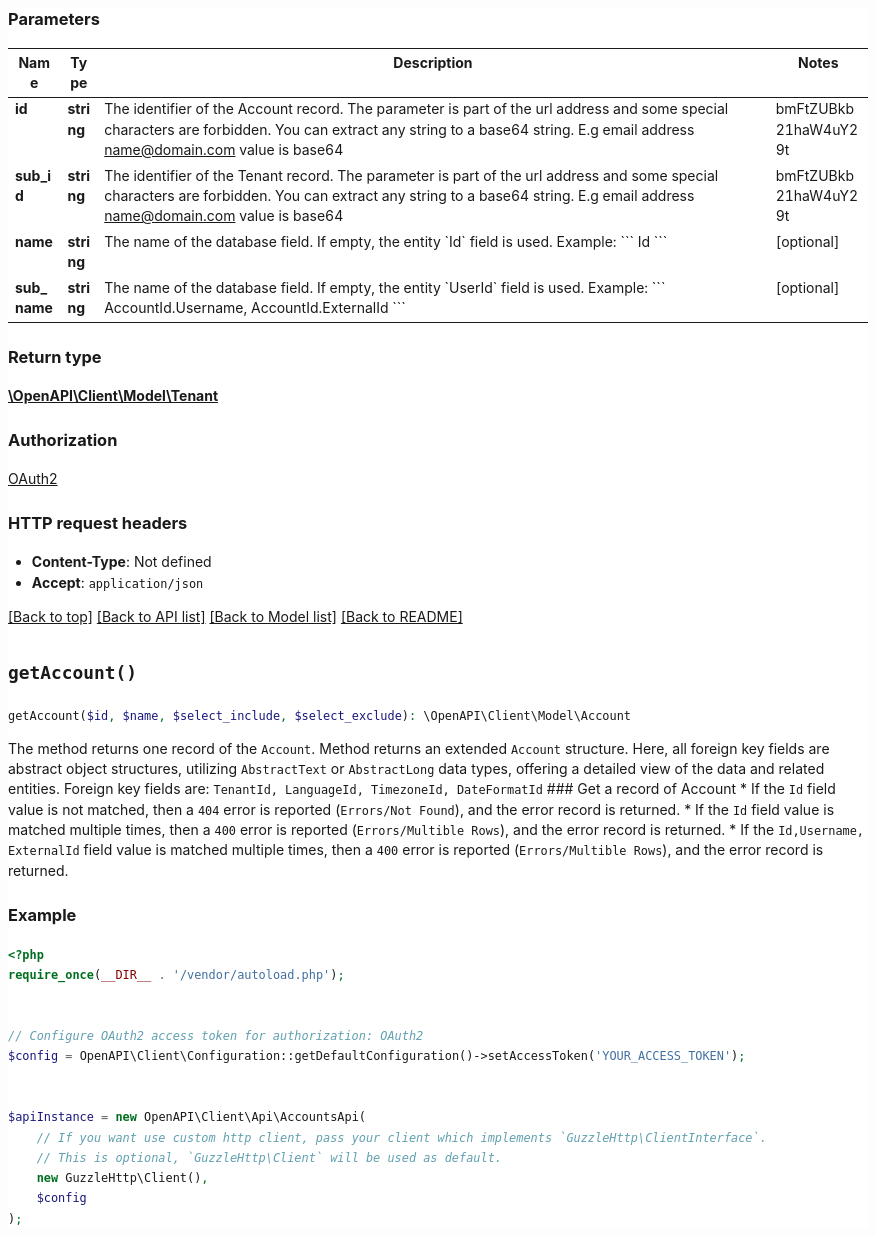 ### Parameters

| Name | Type | Description  | Notes |
| ------------- | ------------- | ------------- | ------------- |
| **id** | **string**| The identifier of the Account record. The parameter is part of the url address and some special characters are forbidden.  You can extract any string to a base64 string. E.g email address name@domain.com value is base64|bmFtZUBkb21haW4uY29t | |
| **sub_id** | **string**| The identifier of the Tenant record. The parameter is part of the url address and some special characters are forbidden.  You can extract any string to a base64 string. E.g email address name@domain.com value is base64|bmFtZUBkb21haW4uY29t | |
| **name** | **string**| The name of the database field. If empty, the entity &#x60;Id&#x60; field is used.  Example:  &#x60;&#x60;&#x60; Id &#x60;&#x60;&#x60; | [optional] |
| **sub_name** | **string**| The name of the database field. If empty, the entity &#x60;UserId&#x60; field is used.  Example:  &#x60;&#x60;&#x60; AccountId.Username, AccountId.ExternalId &#x60;&#x60;&#x60; | [optional] |

### Return type

[**\OpenAPI\Client\Model\Tenant**](../Model/Tenant.md)

### Authorization

[OAuth2](../../README.md#OAuth2)

### HTTP request headers

- **Content-Type**: Not defined
- **Accept**: `application/json`

[[Back to top]](#) [[Back to API list]](../../README.md#endpoints)
[[Back to Model list]](../../README.md#models)
[[Back to README]](../../README.md)

## `getAccount()`

```php
getAccount($id, $name, $select_include, $select_exclude): \OpenAPI\Client\Model\Account
```



The method returns one record of the `Account`.  Method returns an extended `Account` structure. Here, all foreign key fields are abstract object structures, utilizing `AbstractText` or `AbstractLong` data types, offering a detailed view of the data and related entities.  Foreign key fields are: `TenantId, LanguageId, TimezoneId, DateFormatId`  ### Get a record of Account * If the `Id` field value is not matched, then a `404` error is reported (`Errors/Not Found`), and the error record is returned. * If the `Id` field value is matched multiple times, then a `400` error is reported (`Errors/Multible Rows`), and the error record is returned. * If the `Id,Username, ExternalId` field value is matched multiple times, then a `400` error is reported (`Errors/Multible Rows`), and the error record is returned.

### Example

```php
<?php
require_once(__DIR__ . '/vendor/autoload.php');


// Configure OAuth2 access token for authorization: OAuth2
$config = OpenAPI\Client\Configuration::getDefaultConfiguration()->setAccessToken('YOUR_ACCESS_TOKEN');


$apiInstance = new OpenAPI\Client\Api\AccountsApi(
    // If you want use custom http client, pass your client which implements `GuzzleHttp\ClientInterface`.
    // This is optional, `GuzzleHttp\Client` will be used as default.
    new GuzzleHttp\Client(),
    $config
);
```